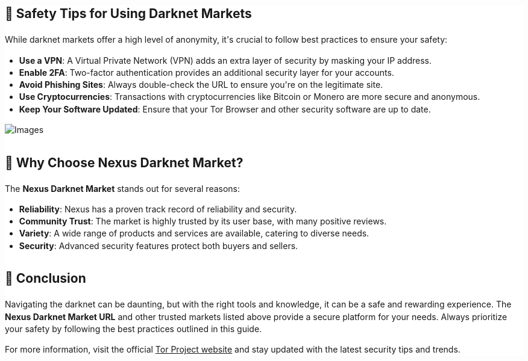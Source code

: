## 🔐 Safety Tips for Using Darknet Markets

While darknet markets offer a high level of anonymity, it's crucial to follow best practices to ensure your safety:

- **Use a VPN**: A Virtual Private Network (VPN) adds an extra layer of security by masking your IP address.
- **Enable 2FA**: Two-factor authentication provides an additional security layer for your accounts.
- **Avoid Phishing Sites**: Always double-check the URL to ensure you're on the legitimate site.
- **Use Cryptocurrencies**: Transactions with cryptocurrencies like Bitcoin or Monero are more secure and anonymous.
- **Keep Your Software Updated**: Ensure that your Tor Browser and other security software are up to date.

<img src='https://i1.wp.com/hackersonlineclub.com/wp-content/uploads/2020/02/Dark-Web.png?w=773&ssl=1' alt='Images' width='800'/>

## 🌟 Why Choose Nexus Darknet Market?

The **Nexus Darknet Market** stands out for several reasons:

- **Reliability**: Nexus has a proven track record of reliability and security.
- **Community Trust**: The market is highly trusted by its user base, with many positive reviews.
- **Variety**: A wide range of products and services are available, catering to diverse needs.
- **Security**: Advanced security features protect both buyers and sellers.

## 📜 Conclusion

Navigating the darknet can be daunting, but with the right tools and knowledge, it can be a safe and rewarding experience. The **Nexus Darknet Market URL** and other trusted markets listed above provide a secure platform for your needs. Always prioritize your safety by following the best practices outlined in this guide.

For more information, visit the official [Tor Project website](https://www.torproject.org/) and stay updated with the latest security tips and trends.

